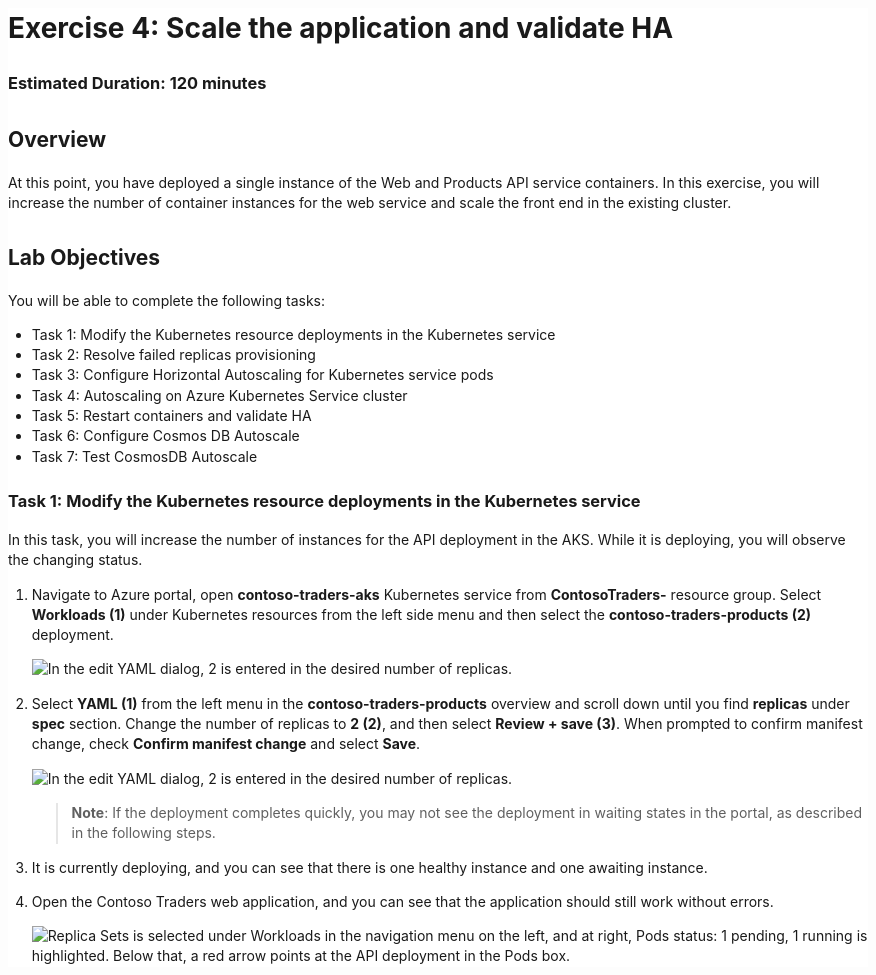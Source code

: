 # Exercise 4: Scale the application and validate HA

### Estimated Duration: 120 minutes

## Overview

At this point, you have deployed a single instance of the Web and Products API service containers. In this exercise, you will increase the number of container instances for the web service and scale the front end in the existing cluster.

## Lab Objectives

You will be able to complete the following tasks:

- Task 1: Modify the Kubernetes resource deployments in the Kubernetes service
- Task 2: Resolve failed replicas provisioning
- Task 3: Configure Horizontal Autoscaling for Kubernetes service pods
- Task 4: Autoscaling on Azure Kubernetes Service cluster
- Task 5: Restart containers and validate HA
- Task 6: Configure Cosmos DB Autoscale
- Task 7: Test CosmosDB Autoscale

### Task 1: Modify the Kubernetes resource deployments in the Kubernetes service

In this task, you will increase the number of instances for the API deployment in the AKS. While it is deploying, you will observe the changing status.

1. Navigate to Azure portal, open **contoso-traders-aks<inject key="DeploymentID" enableCopy="false" />** Kubernetes service from **ContosoTraders-<inject key="DeploymentID" enableCopy="false" />** resource group. Select **Workloads (1)** under Kubernetes resources from the left side menu and then select the **contoso-traders-products (2)** deployment.

   ![In the edit YAML dialog, 2 is entered in the desired number of replicas.](media/18042025(3).png "Setting replicas to 2")

1. Select **YAML (1)** from the left menu in the **contoso-traders-products** overview and scroll down until you find **replicas** under **spec** section. Change the number of replicas to **2 (2)**, and then select **Review + save (3)**. When prompted to confirm manifest change, check **Confirm manifest change** and select **Save**.

   ![In the edit YAML dialog, 2 is entered in the desired number of replicas.](media/new-cloud-native-eng-ex4-01.png "Setting replicas to 2")

    >**Note**: If the deployment completes quickly, you may not see the deployment in waiting states in the portal, as described in the following steps.

1. It is currently deploying, and you can see that there is one healthy instance and one awaiting instance.

1. Open the Contoso Traders web application, and you can see that the application should still work without errors.

    ![Replica Sets is selected under Workloads in the navigation menu on the left, and at right, Pods status: 1 pending, 1 running is highlighted. Below that, a red arrow points at the API deployment in the Pods box.](media/11.png "View replica details")
